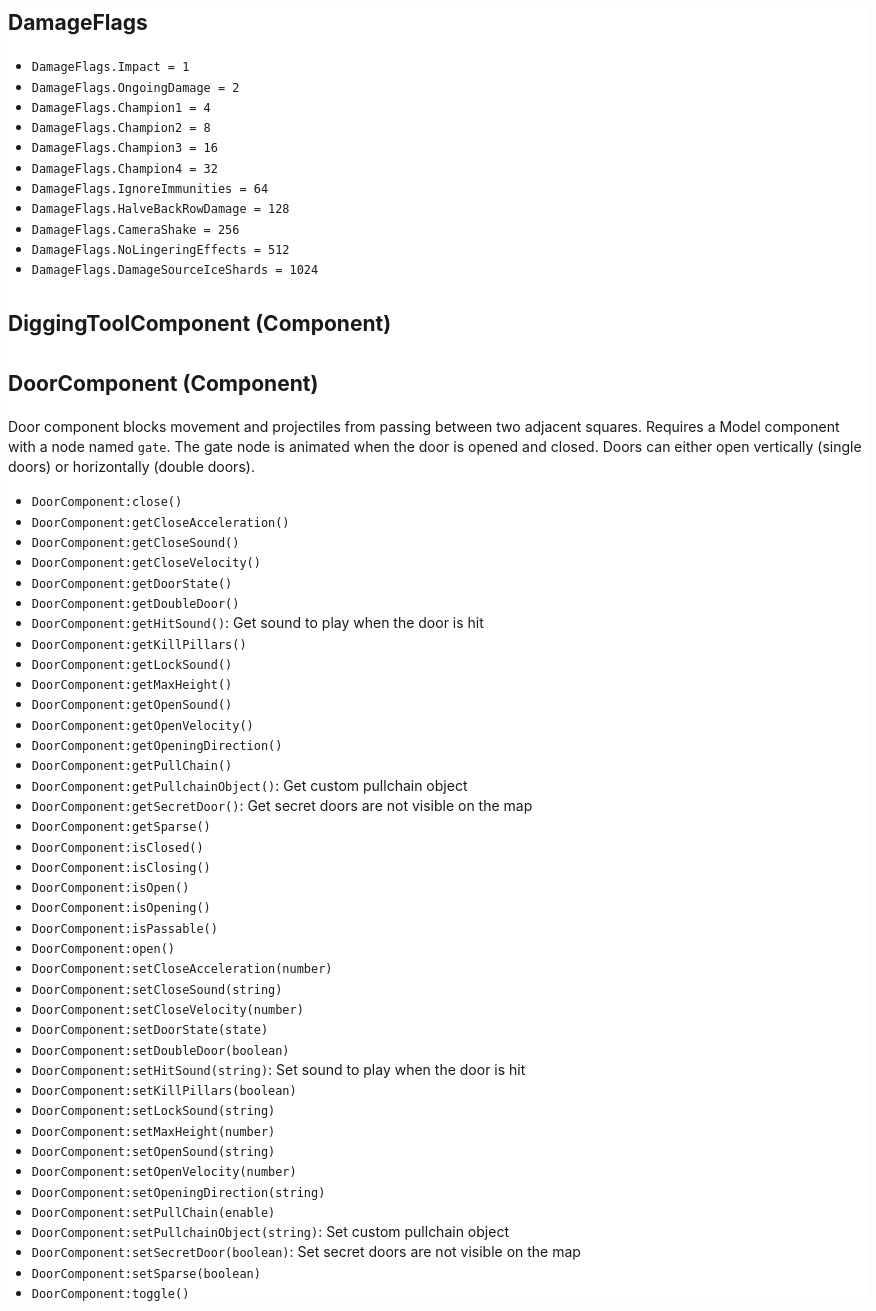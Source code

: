 ## DamageFlags

- `DamageFlags.Impact = 1`
- `DamageFlags.OngoingDamage = 2`
- `DamageFlags.Champion1 = 4`
- `DamageFlags.Champion2 = 8`
- `DamageFlags.Champion3 = 16`
- `DamageFlags.Champion4 = 32`
- `DamageFlags.IgnoreImmunities = 64`
- `DamageFlags.HalveBackRowDamage = 128`
- `DamageFlags.CameraShake = 256`
- `DamageFlags.NoLingeringEffects = 512`
- `DamageFlags.DamageSourceIceShards = 1024`

## DiggingToolComponent (Component)

## DoorComponent (Component)

Door component blocks movement and projectiles from passing between two adjacent squares. Requires a Model component with a node named `gate`. The gate node is animated when the door is opened and closed. Doors can either open vertically (single doors) or horizontally (double doors).

- `DoorComponent:close()`
- `DoorComponent:getCloseAcceleration()`
- `DoorComponent:getCloseSound()`
- `DoorComponent:getCloseVelocity()`
- `DoorComponent:getDoorState()`
- `DoorComponent:getDoubleDoor()`
- `DoorComponent:getHitSound()`: Get sound to play when the door is hit
- `DoorComponent:getKillPillars()`
- `DoorComponent:getLockSound()`
- `DoorComponent:getMaxHeight()`
- `DoorComponent:getOpenSound()`
- `DoorComponent:getOpenVelocity()`
- `DoorComponent:getOpeningDirection()`
- `DoorComponent:getPullChain()`
- `DoorComponent:getPullchainObject()`: Get custom pullchain object
- `DoorComponent:getSecretDoor()`: Get secret doors are not visible on the map
- `DoorComponent:getSparse()`
- `DoorComponent:isClosed()`
- `DoorComponent:isClosing()`
- `DoorComponent:isOpen()`
- `DoorComponent:isOpening()`
- `DoorComponent:isPassable()`
- `DoorComponent:open()`
- `DoorComponent:setCloseAcceleration(number)`
- `DoorComponent:setCloseSound(string)`
- `DoorComponent:setCloseVelocity(number)`
- `DoorComponent:setDoorState(state)`
- `DoorComponent:setDoubleDoor(boolean)`
- `DoorComponent:setHitSound(string)`: Set sound to play when the door is hit
- `DoorComponent:setKillPillars(boolean)`
- `DoorComponent:setLockSound(string)`
- `DoorComponent:setMaxHeight(number)`
- `DoorComponent:setOpenSound(string)`
- `DoorComponent:setOpenVelocity(number)`
- `DoorComponent:setOpeningDirection(string)`
- `DoorComponent:setPullChain(enable)`
- `DoorComponent:setPullchainObject(string)`: Set custom pullchain object
- `DoorComponent:setSecretDoor(boolean)`: Set secret doors are not visible on the map
- `DoorComponent:setSparse(boolean)`
- `DoorComponent:toggle()`
